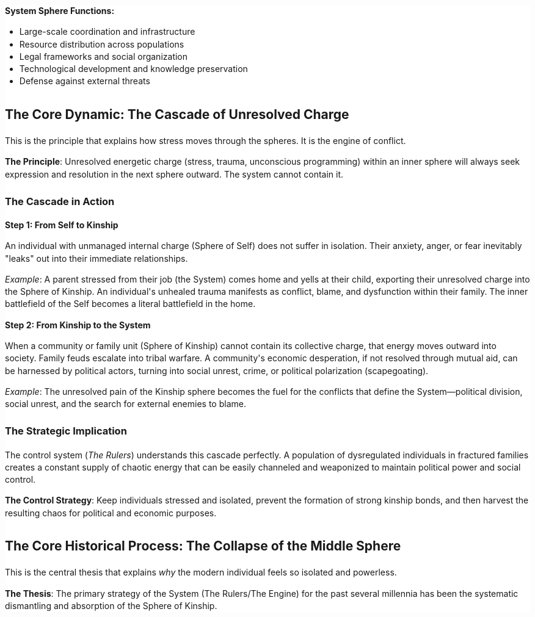 **System Sphere Functions:**

- Large-scale coordination and infrastructure
- Resource distribution across populations
- Legal frameworks and social organization
- Technological development and knowledge preservation
- Defense against external threats

## The Core Dynamic: The Cascade of Unresolved Charge

This is the principle that explains how stress moves through the spheres. It is the engine of conflict.

**The Principle**: Unresolved energetic charge (stress, trauma, unconscious programming) within an inner sphere will always seek expression and resolution in the next sphere outward. The system cannot contain it.

### The Cascade in Action

**Step 1: From Self to Kinship**

An individual with unmanaged internal charge (Sphere of Self) does not suffer in isolation. Their anxiety, anger, or fear inevitably "leaks" out into their immediate relationships. 

*Example*: A parent stressed from their job (the System) comes home and yells at their child, exporting their unresolved charge into the Sphere of Kinship. An individual's unhealed trauma manifests as conflict, blame, and dysfunction within their family. The inner battlefield of the Self becomes a literal battlefield in the home.

**Step 2: From Kinship to the System**

When a community or family unit (Sphere of Kinship) cannot contain its collective charge, that energy moves outward into society. Family feuds escalate into tribal warfare. A community's economic desperation, if not resolved through mutual aid, can be harnessed by political actors, turning into social unrest, crime, or political polarization (scapegoating).

*Example*: The unresolved pain of the Kinship sphere becomes the fuel for the conflicts that define the System—political division, social unrest, and the search for external enemies to blame.

### The Strategic Implication

The control system (*The Rulers*) understands this cascade perfectly. A population of dysregulated individuals in fractured families creates a constant supply of chaotic energy that can be easily channeled and weaponized to maintain political power and social control.

**The Control Strategy**: Keep individuals stressed and isolated, prevent the formation of strong kinship bonds, and then harvest the resulting chaos for political and economic purposes.

## The Core Historical Process: The Collapse of the Middle Sphere

This is the central thesis that explains *why* the modern individual feels so isolated and powerless.

**The Thesis**: The primary strategy of the System (The Rulers/The Engine) for the past several millennia has been the systematic dismantling and absorption of the Sphere of Kinship.
